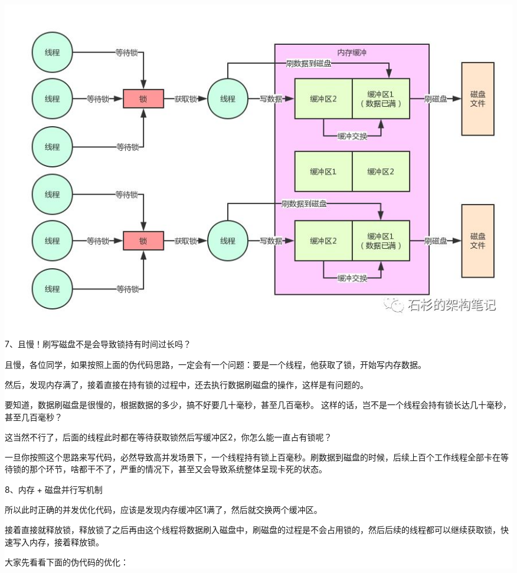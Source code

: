 ![Image text](img/1585552014.jpg)

7、且慢！刷写磁盘不是会导致锁持有时间过长吗？


且慢，各位同学，如果按照上面的伪代码思路，一定会有一个问题：要是一个线程，他获取了锁，开始写内存数据。

然后，发现内存满了，接着直接在持有锁的过程中，还去执行数据刷磁盘的操作，这样是有问题的。

要知道，数据刷磁盘是很慢的，根据数据的多少，搞不好要几十毫秒，甚至几百毫秒。
这样的话，岂不是一个线程会持有锁长达几十毫秒，甚至几百毫秒？

这当然不行了，后面的线程此时都在等待获取锁然后写缓冲区2，你怎么能一直占有锁呢？

一旦你按照这个思路来写代码，必然导致高并发场景下，一个线程持有锁上百毫秒。刷数据到磁盘的时候，后续上百个工作线程全部卡在等待锁的那个环节，啥都干不了，严重的情况下，甚至又会导致系统整体呈现卡死的状态。

8、内存 + 磁盘并行写机制

所以此时正确的并发优化代码，应该是发现内存缓冲区1满了，然后就交换两个缓冲区。

接着直接就释放锁，释放锁了之后再由这个线程将数据刷入磁盘中，刷磁盘的过程是不会占用锁的，然后后续的线程都可以继续获取锁，快速写入内存，接着释放锁。

大家先看看下面的伪代码的优化：

